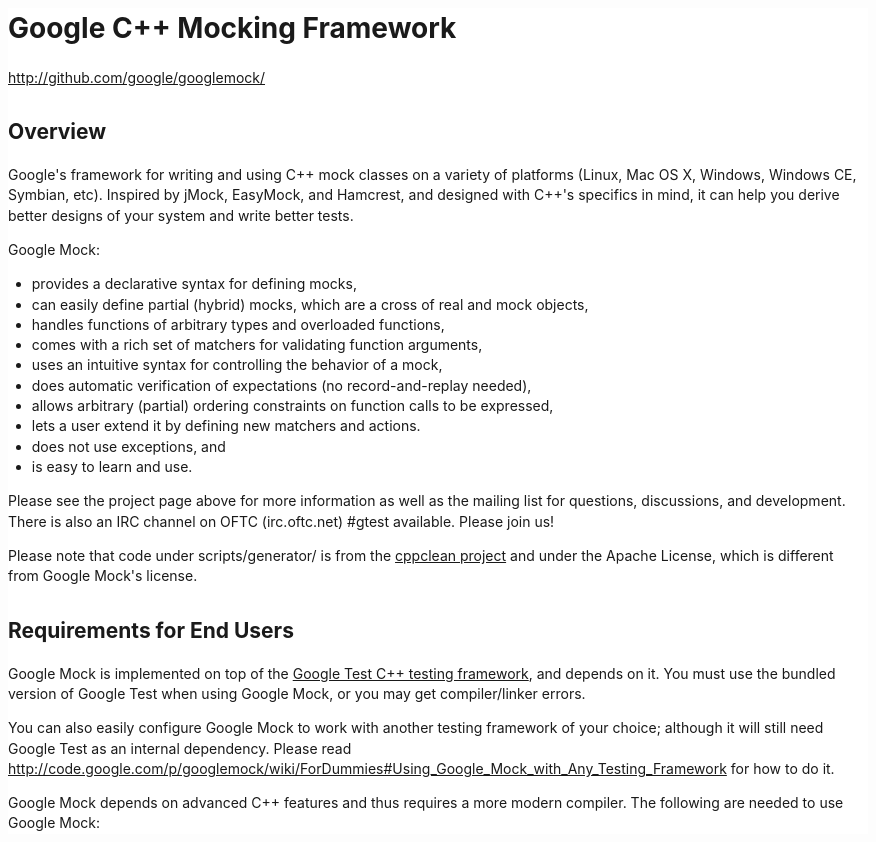 Google C++ Mocking Framework
============================

<http://github.com/google/googlemock/>

Overview
--------

Google's framework for writing and using C++ mock classes on a variety
of platforms (Linux, Mac OS X, Windows, Windows CE, Symbian, etc).
Inspired by jMock, EasyMock, and Hamcrest, and designed with C++'s
specifics in mind, it can help you derive better designs of your
system and write better tests.

Google Mock:

- provides a declarative syntax for defining mocks,
- can easily define partial (hybrid) mocks, which are a cross of real
  and mock objects,
- handles functions of arbitrary types and overloaded functions,
- comes with a rich set of matchers for validating function arguments,
- uses an intuitive syntax for controlling the behavior of a mock,
- does automatic verification of expectations (no record-and-replay
  needed),
- allows arbitrary (partial) ordering constraints on
  function calls to be expressed,
- lets a user extend it by defining new matchers and actions.
- does not use exceptions, and
- is easy to learn and use.

Please see the project page above for more information as well as the
mailing list for questions, discussions, and development.  There is
also an IRC channel on OFTC (irc.oftc.net) #gtest available.  Please
join us!

Please note that code under scripts/generator/ is from the [cppclean
project](http://code.google.com/p/cppclean/) and under the Apache
License, which is different from Google Mock's license.

Requirements for End Users
--------------------------

Google Mock is implemented on top of the [Google Test C++ testing
framework](http://github.com/google/googletest/), and depends on it.
You must use the bundled version of Google Test when using Google Mock, or
you may get compiler/linker errors.

You can also easily configure Google Mock to work with another testing
framework of your choice; although it will still need Google Test as
an internal dependency.  Please read
<http://code.google.com/p/googlemock/wiki/ForDummies#Using_Google_Mock_with_Any_Testing_Framework>
for how to do it.

Google Mock depends on advanced C++ features and thus requires a more
modern compiler.  The following are needed to use Google Mock:

